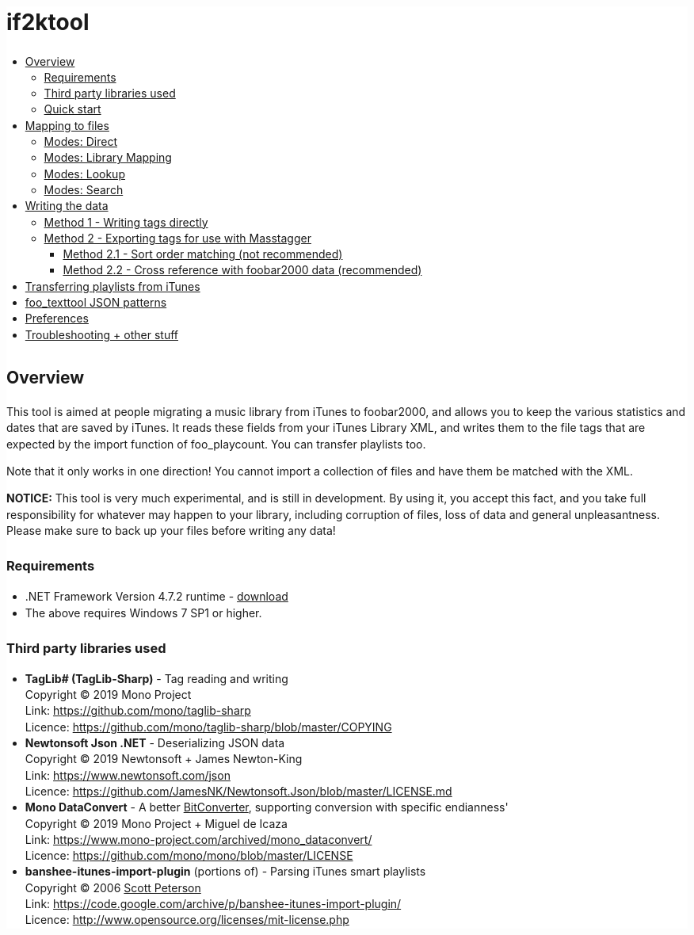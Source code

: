 # if2ktool

- [Overview](#overview)
    - [Requirements](#requirements)
    - [Third party libraries used](#third-party-libraries-used)
    - [Quick start](#quick-start)
- [Mapping to files](#mapping-to-files)
	- [Modes: Direct](#modes-direct)
	- [Modes: Library Mapping](#modes-library-mapping)
	- [Modes: Lookup](#modes-lookup)
	- [Modes: Search](#modes-search)
- [Writing the data](#writing-the-data)
	- [Method 1 - Writing tags directly](#method-1---writing-tags-directly)
	- [Method 2 - Exporting tags for use with Masstagger](#method-2---exporting-tags-for-use-with-masstagger)
		- [Method 2.1 - Sort order matching (not recommended)](#method-21---sort-order-matching-not-recommended)
		- [Method 2.2 - Cross reference with foobar2000 data (recommended)](#method-22---cross-reference-with-foobar2000-data-recommended)
- [Transferring playlists from iTunes](#transferring-playlists-from-itunes)
- [foo_texttool JSON patterns](#foo_texttool-json-patterns)
- [Preferences](#preferences)
- [Troubleshooting + other stuff](#troubleshooting--other-stuff)

## Overview
This tool is aimed at people migrating a music library from iTunes to foobar2000, and allows you to keep the various statistics and dates that are saved by iTunes. It reads these fields from your iTunes Library XML, and writes them to the file tags that are expected by the import function of foo_playcount. You can transfer playlists too.

Note that it only works in one direction! You cannot import a collection of files and have them be matched with the XML.

<b>NOTICE:</b>
This tool is very much experimental, and is still in development. By using it, you accept this fact, and you take full responsibility for whatever may happen to your library, including corruption of files, loss of data and general unpleasantness. Please make sure to back up your files before writing any data!

### Requirements
* .NET Framework Version 4.7.2 runtime - [download](https://dotnet.microsoft.com/download)
* The above requires Windows 7 SP1 or higher.

### Third party libraries used
* <b>TagLib# (TagLib-Sharp)</b> - Tag reading and writing<br/>
Copyright © 2019 Mono Project<br/>
Link: https://github.com/mono/taglib-sharp<br/>
Licence: https://github.com/mono/taglib-sharp/blob/master/COPYING
* <b>Newtonsoft Json .NET</b> - Deserializing JSON data<br/>
Copyright © 2019 Newtonsoft + James Newton-King<br/>
Link: https://www.newtonsoft.com/json<br/>
Licence: https://github.com/JamesNK/Newtonsoft.Json/blob/master/LICENSE.md
* <b>Mono DataConvert</b> - A better [BitConverter](https://docs.microsoft.com/en-us/dotnet/api/system.bitconverte), supporting conversion with specific endianness'<br/>
Copyright © 2019 Mono Project + Miguel de Icaza<br/>
Link: https://www.mono-project.com/archived/mono_dataconvert/<br/>
Licence: https://github.com/mono/mono/blob/master/LICENSE
* <b>banshee-itunes-import-plugin</b> (portions of) - Parsing iTunes smart playlists<br/>
Copyright © 2006 [Scott Peterson](https://github.com/lunchtimemama)<br/>
Link: https://code.google.com/archive/p/banshee-itunes-import-plugin/<br/>
Licence: http://www.opensource.org/licenses/mit-license.php<br/>

